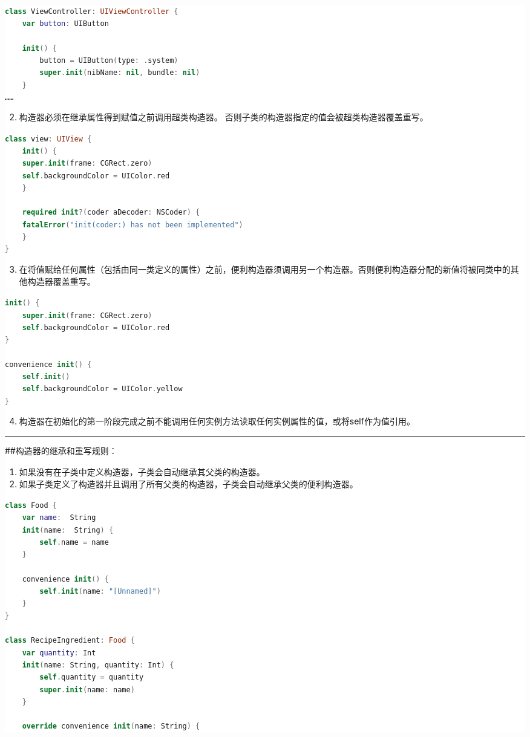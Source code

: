 ```Swift
class ViewController: UIViewController {
	var button: UIButton
	
	init() {
		button = UIButton(type: .system)
		super.init(nibName: nil, bundle: nil)
	}
……
```

2. 构造器必须在继承属性得到赋值之前调用超类构造器。 否则子类的构造器指定的值会被超类构造器覆盖重写。

```swift
class view: UIView {
	init() {
	super.init(frame: CGRect.zero)
	self.backgroundColor = UIColor.red
	}

	required init?(coder aDecoder: NSCoder) {
	fatalError("init(coder:) has not been implemented")
	}
}
```

3. 在将值赋给任何属性（包括由同一类定义的属性）之前，便利构造器须调用另一个构造器。否则便利构造器分配的新值将被同类中的其他构造器覆盖重写。

```swift
init() {
	super.init(frame: CGRect.zero)
	self.backgroundColor = UIColor.red
}

convenience init() {
	self.init()
	self.backgroundColor = UIColor.yellow
}
```

4. 构造器在初始化的第一阶段完成之前不能调用任何实例方法读取任何实例属性的值，或将self作为值引用。

---

##构造器的继承和重写规则：

1. 如果没有在子类中定义构造器，子类会自动继承其父类的构造器。
2. 如果子类定义了构造器并且调用了所有父类的构造器，子类会自动继承父类的便利构造器。

```swift
class Food {
	var name:  String
	init(name:  String) {
		self.name = name
	}

	convenience init() {
		self.init(name: "[Unnamed]")
	}
}

class RecipeIngredient: Food {
	var quantity: Int
	init(name: String, quantity: Int) {
		self.quantity = quantity
		super.init(name: name)
	}

	override convenience init(name: String) {
```